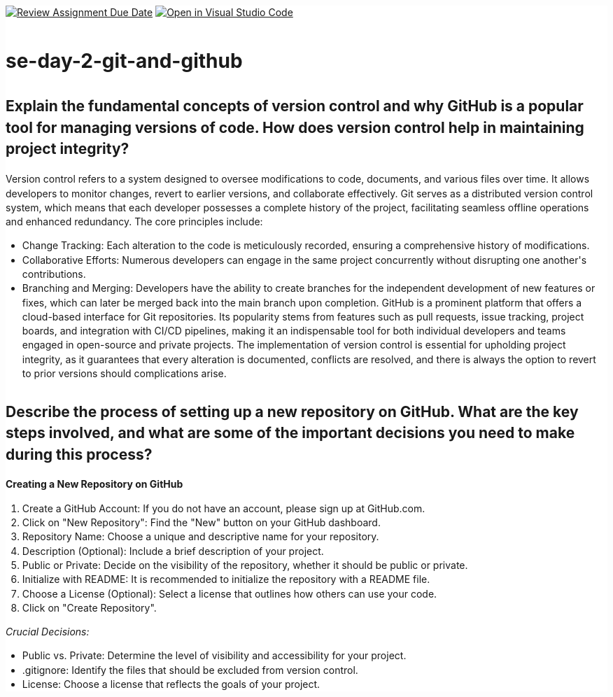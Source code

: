 [![Review Assignment Due Date](https://classroom.github.com/assets/deadline-readme-button-22041afd0340ce965d47ae6ef1cefeee28c7c493a6346c4f15d667ab976d596c.svg)](https://classroom.github.com/a/8wgCKhpZ)
[![Open in Visual Studio Code](https://classroom.github.com/assets/open-in-vscode-2e0aaae1b6195c2367325f4f02e2d04e9abb55f0b24a779b69b11b9e10269abc.svg)](https://classroom.github.com/online_ide?assignment_repo_id=18402140&assignment_repo_type=AssignmentRepo)
# se-day-2-git-and-github
## Explain the fundamental concepts of version control and why GitHub is a popular tool for managing versions of code. How does version control help in maintaining project integrity?
Version control refers to a system designed to oversee modifications to code, documents, and various files over time. It allows developers to monitor changes, revert to earlier versions, and collaborate effectively. Git serves as a distributed version control system, which means that each developer possesses a complete history of the project, facilitating seamless offline operations and enhanced redundancy. The core principles include:
- Change Tracking: Each alteration to the code is meticulously recorded, ensuring a comprehensive history of modifications.
- Collaborative Efforts: Numerous developers can engage in the same project concurrently without disrupting one another's contributions.
- Branching and Merging: Developers have the ability to create branches for the independent development of new features or fixes, which can later be merged back into the main branch upon completion.
GitHub is a prominent platform that offers a cloud-based interface for Git repositories. Its popularity stems from features such as pull requests, issue tracking, project boards, and integration with CI/CD pipelines, making it an indispensable tool for both individual developers and teams engaged in open-source and private projects.
The implementation of version control is essential for upholding project integrity, as it guarantees that every alteration is documented, conflicts are resolved, and there is always the option to revert to prior versions should complications arise.

## Describe the process of setting up a new repository on GitHub. What are the key steps involved, and what are some of the important decisions you need to make during this process?
**Creating a New Repository on GitHub**

1. Create a GitHub Account: If you do not have an account, please sign up at GitHub.com.
2. Click on "New Repository": Find the "New" button on your GitHub dashboard.
3. Repository Name: Choose a unique and descriptive name for your repository.
4. Description (Optional): Include a brief description of your project.
5. Public or Private: Decide on the visibility of the repository, whether it should be public or private.
6. Initialize with README: It is recommended to initialize the repository with a README file.
7. Choose a License (Optional): Select a license that outlines how others can use your code.
8. Click on "Create Repository".

_Crucial Decisions:_
- Public vs. Private: Determine the level of visibility and accessibility for your project.
- .gitignore: Identify the files that should be excluded from version control.
- License: Choose a license that reflects the goals of your project.
